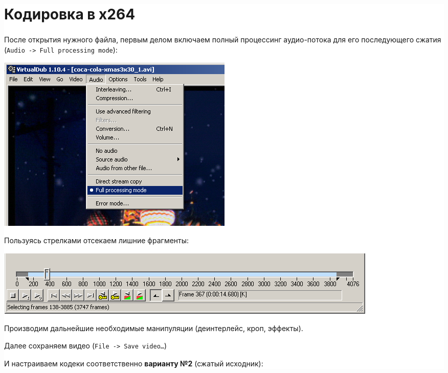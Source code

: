 # Кодировка в x264

После открытия нужного файла, первым делом включаем полный процессинг аудио-потока для его последующего сжатия (`Audio -> Full processing mode`):

![x264_coding_1.png](assets%2Fimg%2Fchapter_3%2Fx264_coding_1.png)

Пользуясь стрелками отсекаем лишние фрагменты:

![x264_coding_2.png](assets%2Fimg%2Fchapter_3%2Fx264_coding_2.png)

Производим дальнейшие необходимые манипуляции (деинтерлейс, кроп, эффекты).

Далее сохраняем видео (`File -> Save video…`)

И настраиваем кодеки соответственно **варианту №2** (сжатый исходник): 
